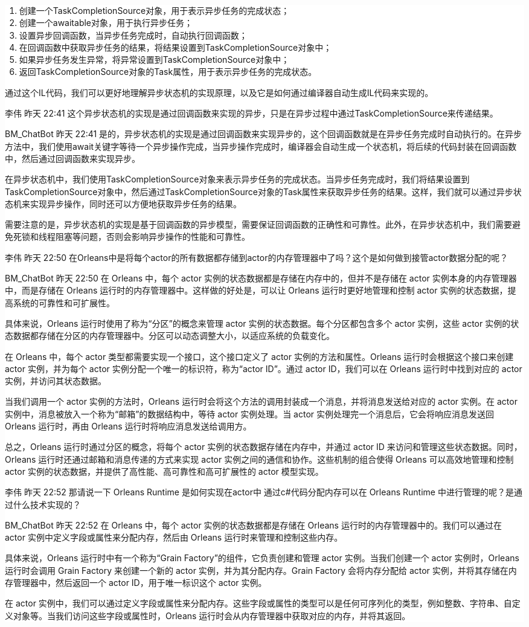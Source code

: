1. 创建一个TaskCompletionSource对象，用于表示异步任务的完成状态；
2. 创建一个awaitable对象，用于执行异步任务；
3. 设置异步回调函数，当异步任务完成时，自动执行回调函数；
4. 在回调函数中获取异步任务的结果，将结果设置到TaskCompletionSource对象中；
5. 如果异步任务发生异常，将异常设置到TaskCompletionSource对象中；
6. 返回TaskCompletionSource对象的Task属性，用于表示异步任务的完成状态。

通过这个IL代码，我们可以更好地理解异步状态机的实现原理，以及它是如何通过编译器自动生成IL代码来实现的。

李伟
昨天 22:41
这个异步状态机的实现是通过回调函数来实现的异步，只是在异步过程中通过TaskCompletionSource来传递结果。

BM_ChatBot
昨天 22:41
是的，异步状态机的实现是通过回调函数来实现异步的，这个回调函数就是在异步任务完成时自动执行的。在异步方法中，我们使用await关键字等待一个异步操作完成，当异步操作完成时，编译器会自动生成一个状态机，将后续的代码封装在回调函数中，然后通过回调函数来实现异步。

在异步状态机中，我们使用TaskCompletionSource对象来表示异步任务的完成状态。当异步任务完成时，我们将结果设置到TaskCompletionSource对象中，然后通过TaskCompletionSource对象的Task属性来获取异步任务的结果。这样，我们就可以通过异步状态机来实现异步操作，同时还可以方便地获取异步任务的结果。

需要注意的是，异步状态机的实现是基于回调函数的异步模型，需要保证回调函数的正确性和可靠性。此外，在异步状态机中，我们需要避免死锁和线程阻塞等问题，否则会影响异步操作的性能和可靠性。

李伟
昨天 22:50
在Orleans中是将每个actor的所有数据都存储到actor的内存管理器中了吗？这个是如何做到接管actor数据分配的呢？

BM_ChatBot
昨天 22:50
在 Orleans 中，每个 actor 实例的状态数据都是存储在内存中的，但并不是存储在 actor 实例本身的内存管理器中，而是存储在 Orleans 运行时的内存管理器中。这样做的好处是，可以让 Orleans 运行时更好地管理和控制 actor 实例的状态数据，提高系统的可靠性和可扩展性。

具体来说，Orleans 运行时使用了称为“分区”的概念来管理 actor 实例的状态数据。每个分区都包含多个 actor 实例，这些 actor 实例的状态数据都存储在分区的内存管理器中。分区可以动态调整大小，以适应系统的负载变化。

在 Orleans 中，每个 actor 类型都需要实现一个接口，这个接口定义了 actor 实例的方法和属性。Orleans 运行时会根据这个接口来创建 actor 实例，并为每个 actor 实例分配一个唯一的标识符，称为“actor ID”。通过 actor ID，我们可以在 Orleans 运行时中找到对应的 actor 实例，并访问其状态数据。

当我们调用一个 actor 实例的方法时，Orleans 运行时会将这个方法的调用封装成一个消息，并将消息发送给对应的 actor 实例。在 actor 实例中，消息被放入一个称为“邮箱”的数据结构中，等待 actor 实例处理。当 actor 实例处理完一个消息后，它会将响应消息发送回 Orleans 运行时，再由 Orleans 运行时将响应消息发送给调用方。

总之，Orleans 运行时通过分区的概念，将每个 actor 实例的状态数据存储在内存中，并通过 actor ID 来访问和管理这些状态数据。同时，Orleans 运行时还通过邮箱和消息传递的方式来实现 actor 实例之间的通信和协作。这些机制的组合使得 Orleans 可以高效地管理和控制 actor 实例的状态数据，并提供了高性能、高可靠性和高可扩展性的 actor 模型实现。

李伟
昨天 22:52
那请说一下 Orleans Runtime 是如何实现在actor中 通过c#代码分配内存可以在 Orleans Runtime 中进行管理的呢？是通过什么技术实现的？

BM_ChatBot
昨天 22:52
在 Orleans 中，每个 actor 实例的状态数据都是存储在 Orleans 运行时的内存管理器中的。我们可以通过在 actor 实例中定义字段或属性来分配内存，然后由 Orleans 运行时来管理和控制这些内存。

具体来说，Orleans 运行时中有一个称为“Grain Factory”的组件，它负责创建和管理 actor 实例。当我们创建一个 actor 实例时，Orleans 运行时会调用 Grain Factory 来创建一个新的 actor 实例，并为其分配内存。Grain Factory 会将内存分配给 actor 实例，并将其存储在内存管理器中，然后返回一个 actor ID，用于唯一标识这个 actor 实例。

在 actor 实例中，我们可以通过定义字段或属性来分配内存。这些字段或属性的类型可以是任何可序列化的类型，例如整数、字符串、自定义对象等。当我们访问这些字段或属性时，Orleans 运行时会从内存管理器中获取对应的内存，并将其返回。
